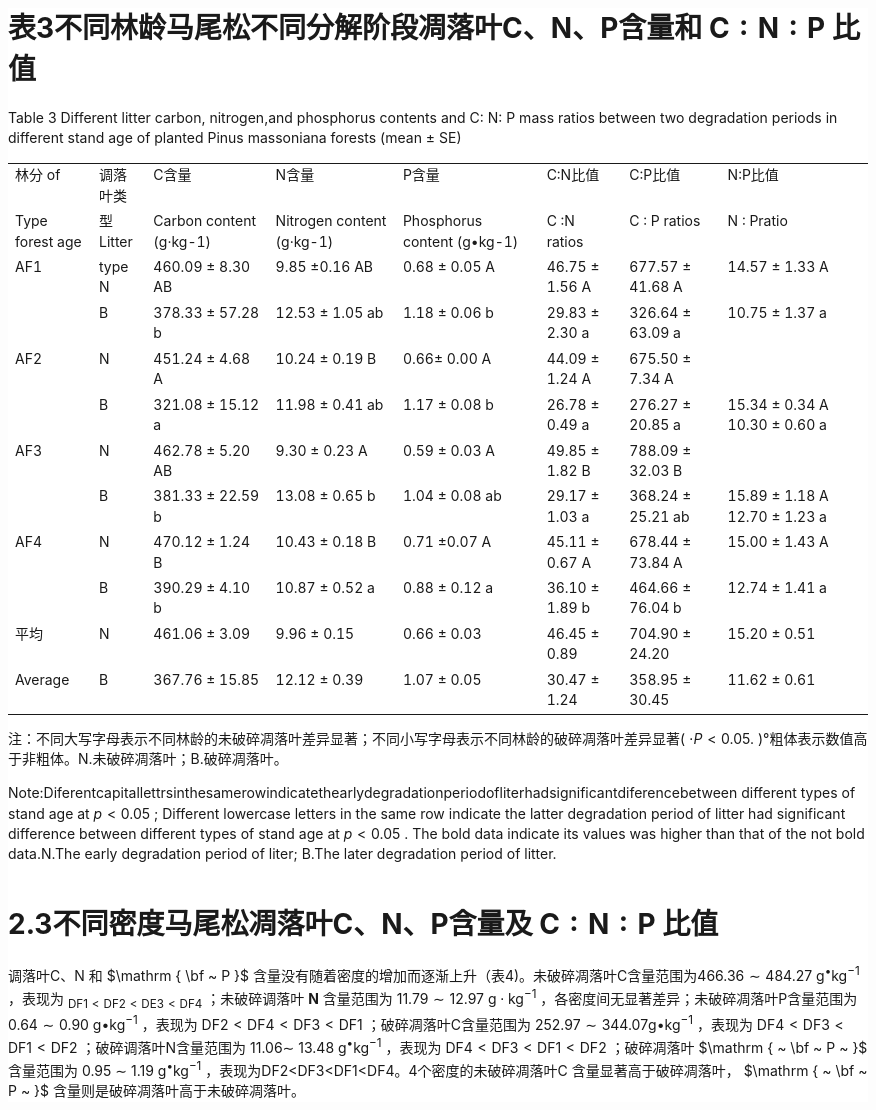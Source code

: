 # 表3不同林龄马尾松不同分解阶段凋落叶C、N、P含量和 $\mathbf { C } : \mathbf { N } : \mathbf { P }$ 比值

Table 3 Different litter carbon, nitrogen,and phosphorus contents and C: N: P mass ratios between two degradation periods in different stand age of planted Pinus massoniana forests (mean ± SE)

<html><body><table><tr><td>林分 of</td><td>调落叶类</td><td>C含量</td><td>N含量</td><td>P含量</td><td>C:N比值</td><td>C:P比值</td><td>N:P比值</td></tr><tr><td>Type forest age</td><td>型 Litter</td><td>Carbon content (g·kg-1)</td><td>Nitrogen content (g·kg-1)</td><td>Phosphorus content (g•kg-1)</td><td>C :N ratios</td><td>C : P ratios</td><td>N : Pratio</td></tr><tr><td>AF1</td><td>type N</td><td>460.09 ± 8.30 AB</td><td>9.85 ±0.16 AB</td><td>0.68 ± 0.05 A</td><td>46.75 ± 1.56 A</td><td>677.57 ± 41.68 A</td><td>14.57 ± 1.33 A</td></tr><tr><td></td><td>B</td><td>378.33 ± 57.28 b</td><td>12.53 ± 1.05 ab</td><td>1.18 ± 0.06 b</td><td>29.83 ± 2.30 a</td><td>326.64 ± 63.09 a</td><td>10.75 ± 1.37 a</td></tr><tr><td>AF2</td><td>N</td><td>451.24 ± 4.68 A</td><td>10.24 ± 0.19 B</td><td>0.66± 0.00 A</td><td>44.09 ± 1.24 A</td><td>675.50 ± 7.34 A</td><td></td></tr><tr><td></td><td>B</td><td>321.08 ± 15.12 a</td><td>11.98 ± 0.41 ab</td><td>1.17 ± 0.08 b</td><td>26.78 ± 0.49 a</td><td>276.27 ± 20.85 a</td><td>15.34 ± 0.34 A 10.30 ± 0.60 a</td></tr><tr><td>AF3</td><td>N</td><td>462.78 ± 5.20 AB</td><td>9.30 ± 0.23 A</td><td>0.59 ± 0.03 A</td><td>49.85 ± 1.82 B</td><td>788.09 ± 32.03 B</td><td></td></tr><tr><td></td><td>B</td><td>381.33 ± 22.59 b</td><td>13.08 ± 0.65 b</td><td>1.04 ± 0.08 ab</td><td>29.17 ± 1.03 a</td><td>368.24 ± 25.21 ab</td><td>15.89 ± 1.18 A 12.70 ± 1.23 a</td></tr><tr><td>AF4</td><td>N</td><td>470.12 ± 1.24 B</td><td>10.43 ± 0.18 B</td><td>0.71 ±0.07 A</td><td>45.11 ± 0.67 A</td><td>678.44 ± 73.84 A</td><td>15.00 ± 1.43 A</td></tr><tr><td></td><td>B</td><td>390.29 ± 4.10 b</td><td>10.87 ± 0.52 a</td><td>0.88 ± 0.12 a</td><td>36.10 ± 1.89 b</td><td>464.66 ± 76.04 b</td><td>12.74 ± 1.41 a</td></tr><tr><td>平均</td><td>N</td><td>461.06 ± 3.09</td><td>9.96 ± 0.15</td><td>0.66 ± 0.03</td><td>46.45 ± 0.89</td><td>704.90 ± 24.20</td><td>15.20 ± 0.51</td></tr><tr><td>Average</td><td>B</td><td>367.76 ± 15.85</td><td>12.12 ± 0.39</td><td>1.07 ± 0.05</td><td>30.47 ± 1.24</td><td>358.95 ± 30.45</td><td>11.62 ± 0.61</td></tr></table></body></html>

注：不同大写字母表示不同林龄的未破碎凋落叶差异显著；不同小写字母表示不同林龄的破碎凋落叶差异显著( $\cdot P { < } 0 . 0 5 .$ )°粗体表示数值高于非粗体。N.未破碎凋落叶；B.破碎凋落叶。

Note:Diferentcapitallettrsinthesamerowindicatethearlydegradationperiodofliterhadsignificantdiferencebetween different types of stand age at $p < 0 . 0 5$ ; Different lowercase letters in the same row indicate the latter degradation period of litter had significant difference between different types of stand age at $p < 0 . 0 5$ . The bold data indicate its values was higher than that of the not bold data.N.The early degradation period of liter; B.The later degradation period of litter.

# 2.3不同密度马尾松凋落叶C、N、P含量及 $\mathbf { C } : \mathbf { N } : \mathbf { P }$ 比值

调落叶C、N 和 $\mathrm { \bf ~ P }$ 含量没有随着密度的增加而逐渐上升（表4)。未破碎凋落叶C含量范围为466.36$\sim 4 8 4 . 2 7 \ \mathrm { g ^ { \bullet } k g ^ { - 1 } }$ ，表现为 $_ { \mathrm { D F 1 < D F 2 < D E 3 < D F 4 } }$ ；未破碎调落叶 $\mathbf { N }$ 含量范围为 $1 1 . 7 9 \sim 1 2 . 9 7 ~ \mathrm { g } { \cdot } \mathrm { k g } ^ { - 1 }$ ，各密度间无显著差异；未破碎凋落叶P含量范围为 $0 . 6 4 \sim 0 . 9 0 ~ \mathrm { g } { \bullet \mathrm { k g } } ^ { - 1 }$ ，表现为 $\scriptstyle \mathrm { D F 2 } \displaystyle < \mathrm { D F 4 } \displaystyle < \mathrm { D F 3 } \displaystyle < \mathrm { D F 1 }$ ；破碎凋落叶C含量范围为 $2 5 2 . 9 7 \sim 3 4 4 . 0 7 \mathrm { g } { \bullet \mathrm { k g } } ^ { - 1 }$ ，表现为 $\scriptstyle \mathrm { { D F 4 < D F 3 < D F 1 < D F 2 } }$ ；破碎调落叶N含量范围为 $1 1 . 0 6 \sim$ $1 3 . 4 8 ~ \mathrm { g ^ { \bullet } k g ^ { - 1 } }$ ，表现为 $\scriptstyle \mathrm { { D F 4 < D F 3 < D F 1 < D F 2 } }$ ；破碎凋落叶 $\mathrm { ~ \bf ~ P ~ }$ 含量范围为 $0 . 9 5 \ \sim \ 1 . 1 9 \ \mathrm { g ^ { \bullet } k g ^ { - 1 } }$ ，表现为DF2<DF3<DF1<DF4。4个密度的未破碎凋落叶C 含量显著高于破碎凋落叶， $\mathrm { ~ \bf ~ P ~ }$ 含量则是破碎凋落叶高于未破碎凋落叶。
